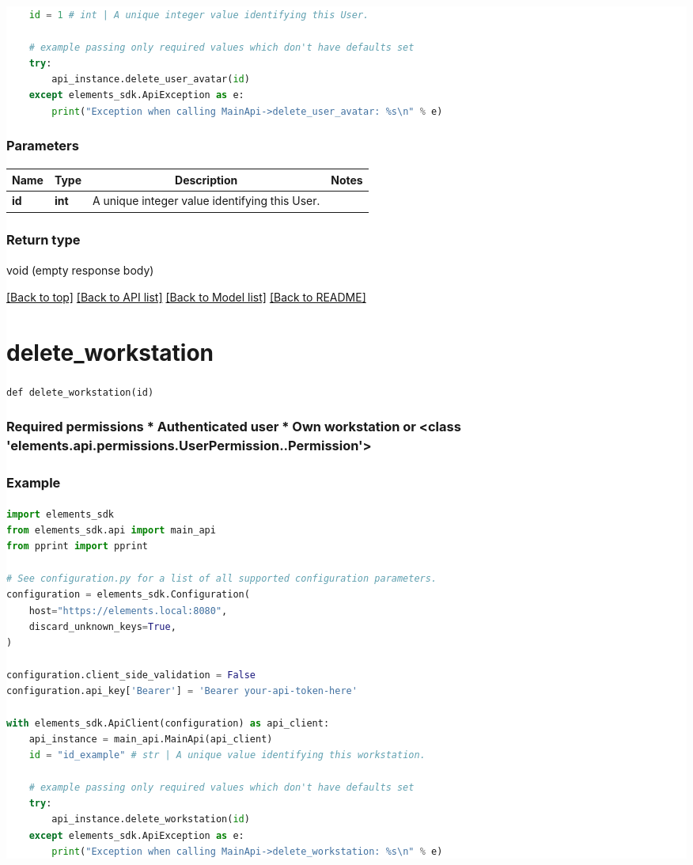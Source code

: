 ```python
    id = 1 # int | A unique integer value identifying this User.

    # example passing only required values which don't have defaults set
    try:
        api_instance.delete_user_avatar(id)
    except elements_sdk.ApiException as e:
        print("Exception when calling MainApi->delete_user_avatar: %s\n" % e)
```


### Parameters

Name | Type | Description  | Notes
------------- | ------------- | ------------- | -------------
 **id** | **int**| A unique integer value identifying this User. |

### Return type

void (empty response body)

[[Back to top]](#) [[Back to API list]](../#documentation-for-api-endpoints) [[Back to Model list]](../#documentation-for-models) [[Back to README]](../)

# **delete_workstation**
    def delete_workstation(id)



### Required permissions    * Authenticated user   * Own workstation or <class 'elements.api.permissions.UserPermission.<locals>.Permission'> 

### Example


```python
import elements_sdk
from elements_sdk.api import main_api
from pprint import pprint

# See configuration.py for a list of all supported configuration parameters.
configuration = elements_sdk.Configuration(
    host="https://elements.local:8080",
    discard_unknown_keys=True,
)

configuration.client_side_validation = False
configuration.api_key['Bearer'] = 'Bearer your-api-token-here'

with elements_sdk.ApiClient(configuration) as api_client:
    api_instance = main_api.MainApi(api_client)
    id = "id_example" # str | A unique value identifying this workstation.

    # example passing only required values which don't have defaults set
    try:
        api_instance.delete_workstation(id)
    except elements_sdk.ApiException as e:
        print("Exception when calling MainApi->delete_workstation: %s\n" % e)
```
